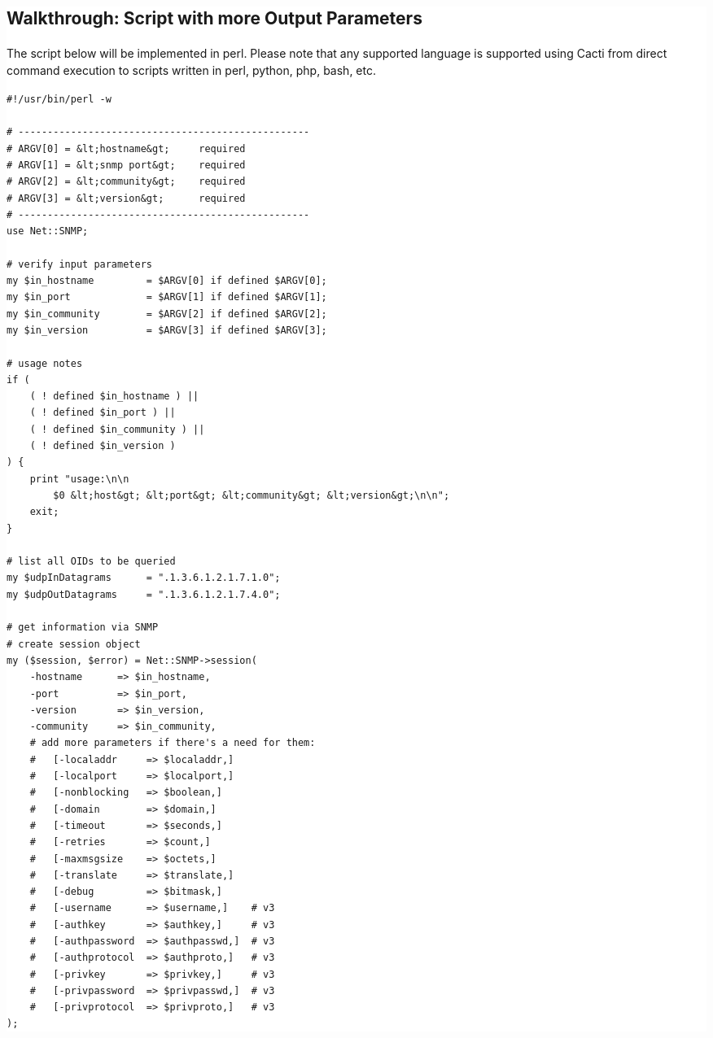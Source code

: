 ## Walkthrough: Script with more Output Parameters

The script below will be implemented in perl.  Please note that any supported
language is supported using Cacti from direct command execution to scripts
written in perl, python, php, bash, etc.

```shell
#!/usr/bin/perl -w

# --------------------------------------------------
# ARGV[0] = &lt;hostname&gt;     required
# ARGV[1] = &lt;snmp port&gt;    required
# ARGV[2] = &lt;community&gt;    required
# ARGV[3] = &lt;version&gt;      required
# --------------------------------------------------
use Net::SNMP;

# verify input parameters
my $in_hostname         = $ARGV[0] if defined $ARGV[0];
my $in_port             = $ARGV[1] if defined $ARGV[1];
my $in_community        = $ARGV[2] if defined $ARGV[2];
my $in_version          = $ARGV[3] if defined $ARGV[3];

# usage notes
if (
	( ! defined $in_hostname ) ||
	( ! defined $in_port ) ||
	( ! defined $in_community ) ||
	( ! defined $in_version )
) {
	print "usage:\n\n
		$0 &lt;host&gt; &lt;port&gt; &lt;community&gt; &lt;version&gt;\n\n";
	exit;
}

# list all OIDs to be queried
my $udpInDatagrams      = ".1.3.6.1.2.1.7.1.0";
my $udpOutDatagrams     = ".1.3.6.1.2.1.7.4.0";

# get information via SNMP
# create session object
my ($session, $error) = Net::SNMP->session(
	-hostname      => $in_hostname,
	-port          => $in_port,
	-version       => $in_version,
	-community     => $in_community,
	# add more parameters if there's a need for them:
	#   [-localaddr     => $localaddr,]
	#   [-localport     => $localport,]
	#   [-nonblocking   => $boolean,]
	#   [-domain        => $domain,]
	#   [-timeout       => $seconds,]
	#   [-retries       => $count,]
	#   [-maxmsgsize    => $octets,]
	#   [-translate     => $translate,]
	#   [-debug         => $bitmask,]
	#   [-username      => $username,]    # v3
	#   [-authkey       => $authkey,]     # v3
	#   [-authpassword  => $authpasswd,]  # v3
	#   [-authprotocol  => $authproto,]   # v3
	#   [-privkey       => $privkey,]     # v3
	#   [-privpassword  => $privpasswd,]  # v3
	#   [-privprotocol  => $privproto,]   # v3
);
```